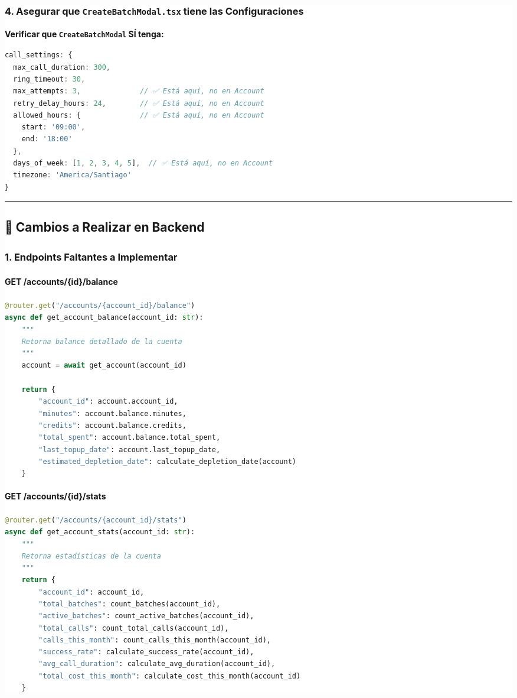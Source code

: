 ### 4. Asegurar que `CreateBatchModal.tsx` tiene las Configuraciones

**Verificar que `CreateBatchModal` SÍ tenga:**

```typescript
call_settings: {
  max_call_duration: 300,
  ring_timeout: 30,
  max_attempts: 3,              // ✅ Está aquí, no en Account
  retry_delay_hours: 24,        // ✅ Está aquí, no en Account
  allowed_hours: {              // ✅ Está aquí, no en Account
    start: '09:00',
    end: '18:00'
  },
  days_of_week: [1, 2, 3, 4, 5],  // ✅ Está aquí, no en Account
  timezone: 'America/Santiago'
}
```

---

## 🔧 Cambios a Realizar en Backend

### 1. Endpoints Faltantes a Implementar

#### **GET /accounts/{id}/balance**
```python
@router.get("/accounts/{account_id}/balance")
async def get_account_balance(account_id: str):
    """
    Retorna balance detallado de la cuenta
    """
    account = await get_account(account_id)
    
    return {
        "account_id": account.account_id,
        "minutes": account.balance.minutes,
        "credits": account.balance.credits,
        "total_spent": account.balance.total_spent,
        "last_topup_date": account.last_topup_date,
        "estimated_depletion_date": calculate_depletion_date(account)
    }
```

#### **GET /accounts/{id}/stats**
```python
@router.get("/accounts/{account_id}/stats")
async def get_account_stats(account_id: str):
    """
    Retorna estadísticas de la cuenta
    """
    return {
        "account_id": account_id,
        "total_batches": count_batches(account_id),
        "active_batches": count_active_batches(account_id),
        "total_calls": count_total_calls(account_id),
        "calls_this_month": count_calls_this_month(account_id),
        "success_rate": calculate_success_rate(account_id),
        "avg_call_duration": calculate_avg_duration(account_id),
        "total_cost_this_month": calculate_cost_this_month(account_id)
    }
```
